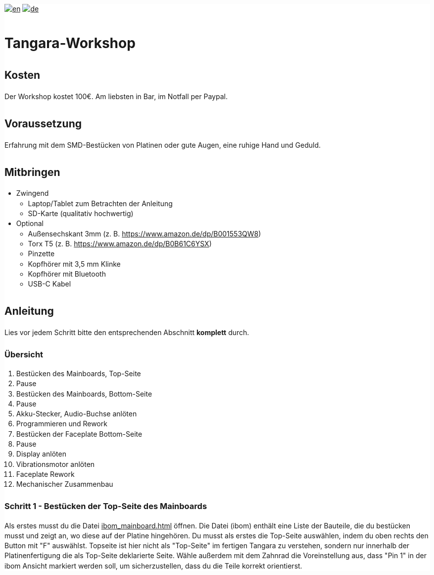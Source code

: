 [![en](https://img.shields.io/badge/lang-en-red.svg)](https://github.com/casartar/Tangara-Workshop/blob/main/README.md)
[![de](https://img.shields.io/badge/lang-de-green.svg)](https://github.com/casartar/Tangara-Workshop/blob/main/README.de.md)


# Tangara-Workshop


## Kosten
Der Workshop kostet 100€. Am liebsten in Bar, im Notfall per Paypal.

## Voraussetzung
Erfahrung mit dem SMD-Bestücken von Platinen oder gute Augen, eine ruhige Hand und Geduld. 
## Mitbringen
- Zwingend
    - Laptop/Tablet zum Betrachten der Anleitung
    - SD-Karte (qualitativ hochwertig)
- Optional
    - Außensechskant 3mm (z. B. https://www.amazon.de/dp/B001553QW8)
    - Torx T5 (z. B. https://www.amazon.de/dp/B0B61C6YSX)
    - Pinzette
    - Kopfhörer mit 3,5 mm Klinke
    - Kopfhörer mit Bluetooth
    - USB-C Kabel

## Anleitung

Lies vor jedem Schritt bitte den entsprechenden Abschnitt **komplett** durch.

### Übersicht
1. Bestücken des Mainboards, Top-Seite
1. Pause 
1. Bestücken des Mainboards, Bottom-Seite
1. Pause
1. Akku-Stecker, Audio-Buchse anlöten
1. Programmieren und Rework
1. Bestücken der Faceplate Bottom-Seite
1. Pause
1. Display anlöten
1. Vibrationsmotor anlöten
1. Faceplate Rework
1. Mechanischer Zusammenbau


### Schritt 1 - Bestücken der Top-Seite des Mainboards
Als erstes musst du die Datei [ibom_mainboard.html](https://html-preview.github.io/?url=https://github.com/casartar/Tangara-Workshop/blob/main/ibom_mainboard.html) öffnen. Die Datei (ibom) enthält eine Liste der Bauteile, die du bestücken musst und zeigt an, wo diese auf der Platine hingehören. Du musst als erstes die Top-Seite auswählen, indem du oben rechts den Button mit "F" auswählst. Topseite ist hier nicht als "Top-Seite" im fertigen Tangara zu verstehen, sondern nur innerhalb der Platinenfertigung die als Top-Seite deklarierte Seite. Wähle außerdem mit dem Zahnrad die Voreinstellung aus, dass "Pin 1" in der ibom Ansicht markiert werden soll, um sicherzustellen, dass du die Teile korrekt orientierst.
